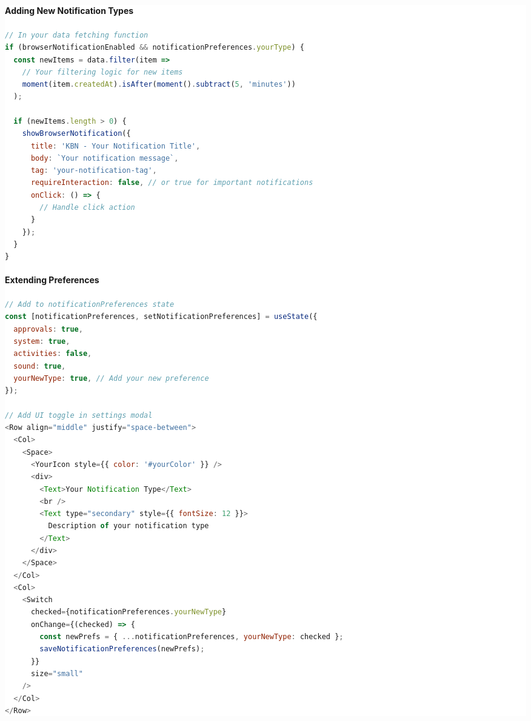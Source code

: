 #### **Adding New Notification Types**
```javascript
// In your data fetching function
if (browserNotificationEnabled && notificationPreferences.yourType) {
  const newItems = data.filter(item => 
    // Your filtering logic for new items
    moment(item.createdAt).isAfter(moment().subtract(5, 'minutes'))
  );
  
  if (newItems.length > 0) {
    showBrowserNotification({
      title: 'KBN - Your Notification Title',
      body: `Your notification message`,
      tag: 'your-notification-tag',
      requireInteraction: false, // or true for important notifications
      onClick: () => {
        // Handle click action
      }
    });
  }
}
```

#### **Extending Preferences**
```javascript
// Add to notificationPreferences state
const [notificationPreferences, setNotificationPreferences] = useState({
  approvals: true,
  system: true,
  activities: false,
  sound: true,
  yourNewType: true, // Add your new preference
});

// Add UI toggle in settings modal
<Row align="middle" justify="space-between">
  <Col>
    <Space>
      <YourIcon style={{ color: '#yourColor' }} />
      <div>
        <Text>Your Notification Type</Text>
        <br />
        <Text type="secondary" style={{ fontSize: 12 }}>
          Description of your notification type
        </Text>
      </div>
    </Space>
  </Col>
  <Col>
    <Switch
      checked={notificationPreferences.yourNewType}
      onChange={(checked) => {
        const newPrefs = { ...notificationPreferences, yourNewType: checked };
        saveNotificationPreferences(newPrefs);
      }}
      size="small"
    />
  </Col>
</Row>
```
